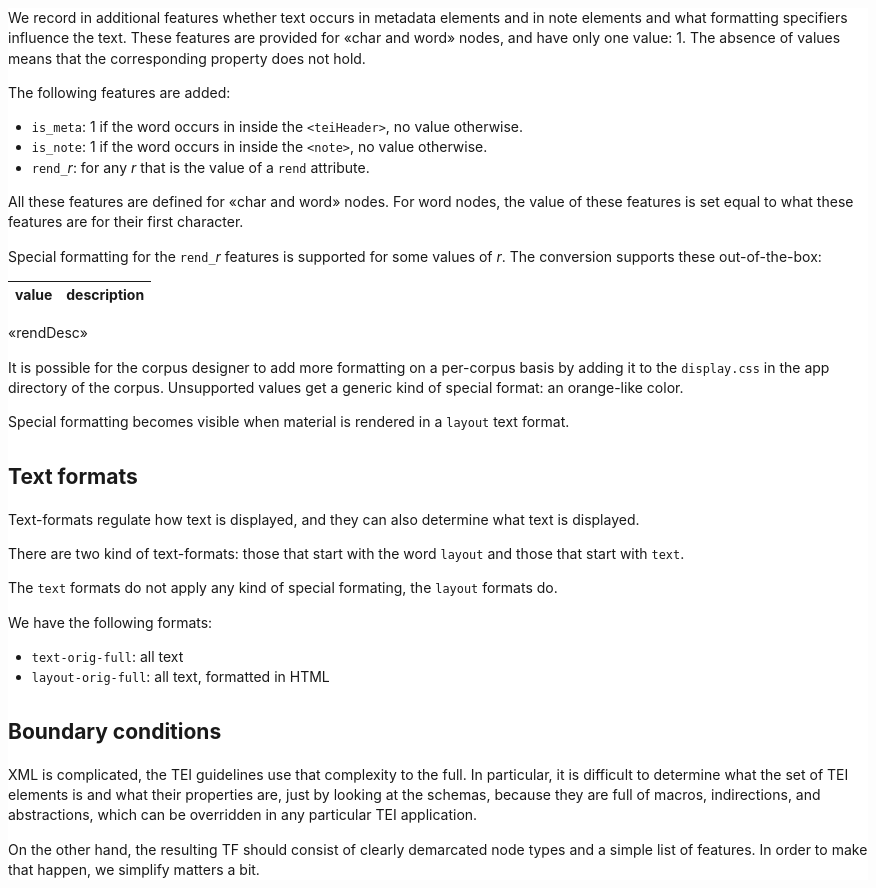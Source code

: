 We record in additional features whether text occurs in metadata elements and
in note elements and what formatting specifiers influence the text.
These features are provided for «char and word» nodes, and have only one value: 1.
The absence of values means that the corresponding property does not hold.

The following features are added:

*   `is_meta`: 1 if the word occurs in inside the `<teiHeader>`, no value otherwise.
*   `is_note`: 1 if the word occurs in inside the `<note>`, no value otherwise.
*   `rend_`*r*: for any *r* that is the value of a `rend` attribute.

All these features are defined for «char and word» nodes.
For word nodes, the value of these features is set equal to what these features
are for their first character.

Special formatting for the `rend_`*r* features is supported for some values of *r*.
The conversion supports these out-of-the-box:

value | description
--- | ---
«rendDesc»

It is possible for the corpus designer to add more formatting on a per-corpus
basis by adding it to the `display.css` in the app directory of the corpus.
Unsupported values get a generic kind of special format: an orange-like color.

Special formatting becomes visible when material is rendered in a `layout` text
format.

## Text formats

Text-formats regulate how text is displayed, and they can also determine
what text is displayed.

There are two kind of text-formats: those that start with the word `layout` and
those that start with `text`.

The `text` formats do not apply any kind of special formating, the `layout` formats
do.

We have the following formats:

*   `text-orig-full`: all text
*   `layout-orig-full`: all text, formatted in HTML

## Boundary conditions

XML is complicated, the TEI guidelines use that complexity to the full.
In particular, it is difficult to determine what the set of TEI elements is
and what their properties are, just by looking at the schemas, because they are full
of macros, indirections, and abstractions, which can be overridden in any particular
TEI application.

On the other hand, the resulting TF should consist of clearly demarcated node types
and a simple list of features. In order to make that happen, we simplify matters
a bit.
